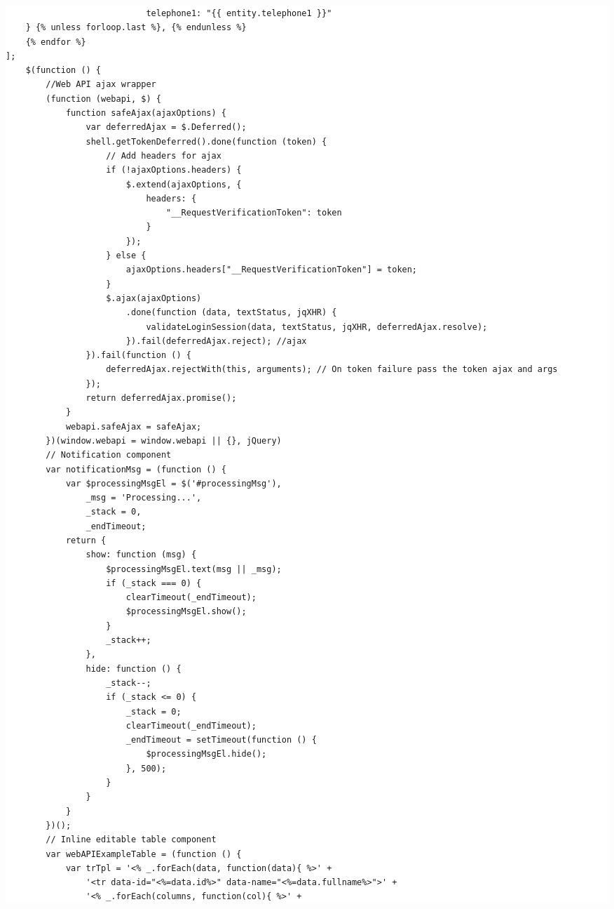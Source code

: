                                telephone1: "{{ entity.telephone1 }}"
        } {% unless forloop.last %}, {% endunless %}
        {% endfor %}  
    ];
        $(function () {
            //Web API ajax wrapper
            (function (webapi, $) {
                function safeAjax(ajaxOptions) {
                    var deferredAjax = $.Deferred();
                    shell.getTokenDeferred().done(function (token) {
                        // Add headers for ajax
                        if (!ajaxOptions.headers) {
                            $.extend(ajaxOptions, {
                                headers: {
                                    "__RequestVerificationToken": token
                                }
                            });
                        } else {
                            ajaxOptions.headers["__RequestVerificationToken"] = token;
                        }
                        $.ajax(ajaxOptions)
                            .done(function (data, textStatus, jqXHR) {
                                validateLoginSession(data, textStatus, jqXHR, deferredAjax.resolve);
                            }).fail(deferredAjax.reject); //ajax
                    }).fail(function () {
                        deferredAjax.rejectWith(this, arguments); // On token failure pass the token ajax and args
                    });
                    return deferredAjax.promise();
                }
                webapi.safeAjax = safeAjax;
            })(window.webapi = window.webapi || {}, jQuery)
            // Notification component
            var notificationMsg = (function () {
                var $processingMsgEl = $('#processingMsg'),
                    _msg = 'Processing...',
                    _stack = 0,
                    _endTimeout;
                return {
                    show: function (msg) {
                        $processingMsgEl.text(msg || _msg);
                        if (_stack === 0) {
                            clearTimeout(_endTimeout);
                            $processingMsgEl.show();
                        }
                        _stack++;
                    },
                    hide: function () {
                        _stack--;
                        if (_stack <= 0) {
                            _stack = 0;
                            clearTimeout(_endTimeout);
                            _endTimeout = setTimeout(function () {
                                $processingMsgEl.hide();
                            }, 500);
                        }
                    }
                }
            })();
            // Inline editable table component
            var webAPIExampleTable = (function () {
                var trTpl = '<% _.forEach(data, function(data){ %>' +
                    '<tr data-id="<%=data.id%>" data-name="<%=data.fullname%>">' +
                    '<% _.forEach(columns, function(col){ %>' +